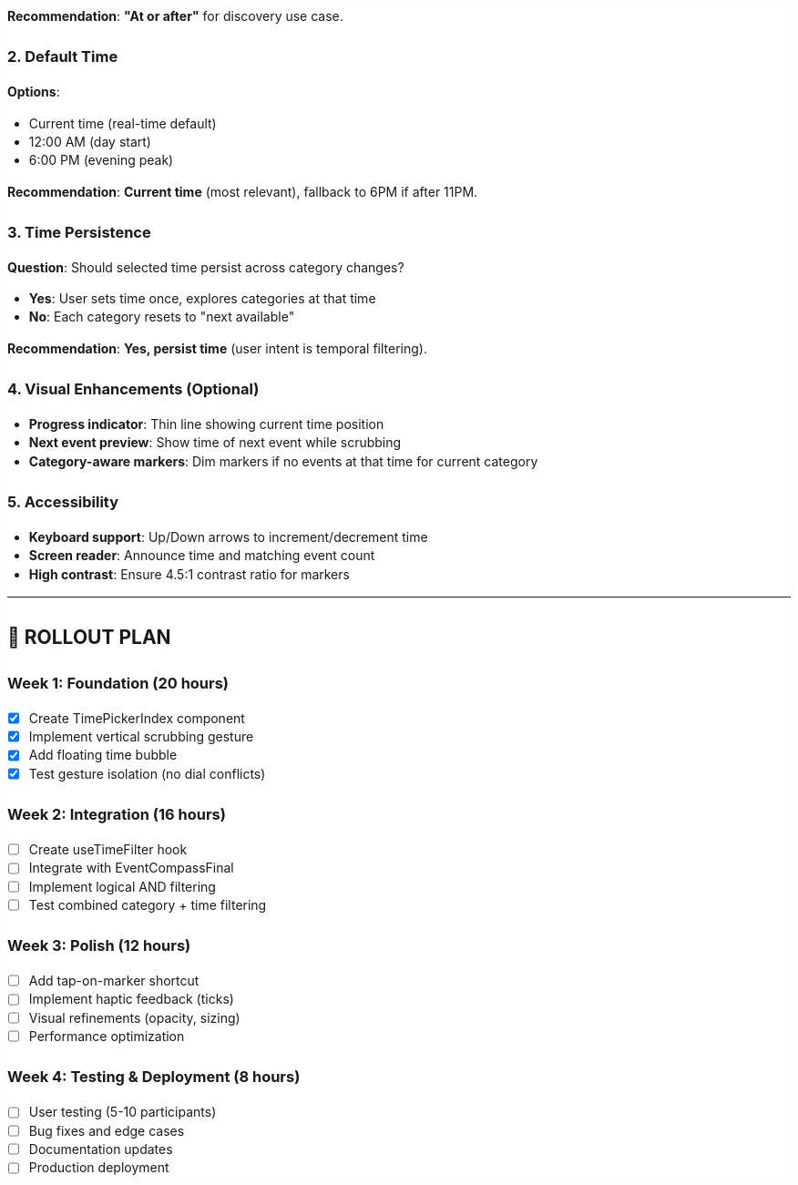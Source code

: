 **Recommendation**: **"At or after"** for discovery use case.

### 2. **Default Time**
**Options**:
- Current time (real-time default)
- 12:00 AM (day start)
- 6:00 PM (evening peak)

**Recommendation**: **Current time** (most relevant), fallback to 6PM if after 11PM.

### 3. **Time Persistence**
**Question**: Should selected time persist across category changes?
- **Yes**: User sets time once, explores categories at that time
- **No**: Each category resets to "next available"

**Recommendation**: **Yes, persist time** (user intent is temporal filtering).

### 4. **Visual Enhancements (Optional)**
- **Progress indicator**: Thin line showing current time position
- **Next event preview**: Show time of next event while scrubbing
- **Category-aware markers**: Dim markers if no events at that time for current category

### 5. **Accessibility**
- **Keyboard support**: Up/Down arrows to increment/decrement time
- **Screen reader**: Announce time and matching event count
- **High contrast**: Ensure 4.5:1 contrast ratio for markers

---

## 🚀 ROLLOUT PLAN

### Week 1: Foundation (20 hours)
- [x] Create TimePickerIndex component
- [x] Implement vertical scrubbing gesture
- [x] Add floating time bubble
- [x] Test gesture isolation (no dial conflicts)

### Week 2: Integration (16 hours)
- [ ] Create useTimeFilter hook
- [ ] Integrate with EventCompassFinal
- [ ] Implement logical AND filtering
- [ ] Test combined category + time filtering

### Week 3: Polish (12 hours)
- [ ] Add tap-on-marker shortcut
- [ ] Implement haptic feedback (ticks)
- [ ] Visual refinements (opacity, sizing)
- [ ] Performance optimization

### Week 4: Testing & Deployment (8 hours)
- [ ] User testing (5-10 participants)
- [ ] Bug fixes and edge cases
- [ ] Documentation updates
- [ ] Production deployment
